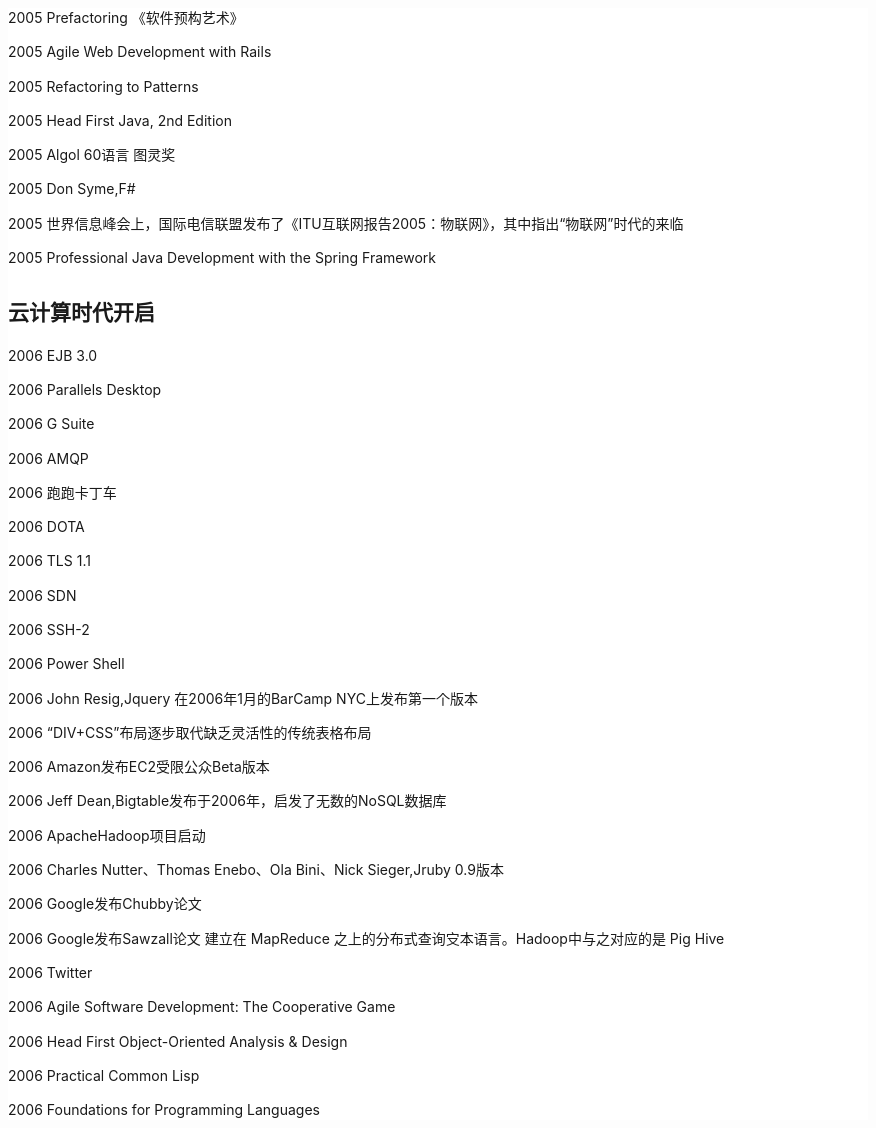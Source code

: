 2005 Prefactoring 《软件预构艺术》

2005 Agile Web Development with Rails

2005 Refactoring to Patterns

2005 Head First Java, 2nd Edition

2005 Algol 60语言 图灵奖

2005 Don Syme,F#

2005 世界信息峰会上，国际电信联盟发布了《ITU互联网报告2005：物联网》，其中指出“物联网”时代的来临

2005 Professional Java Development with the Spring Framework


## 云计算时代开启

2006 EJB 3.0

2006 Parallels Desktop

2006 G Suite

2006 AMQP

2006 跑跑卡丁车

2006 DOTA

2006 TLS 1.1

2006 SDN

2006 SSH-2

2006 Power Shell

2006  John Resig,Jquery 在2006年1月的BarCamp NYC上发布第一个版本

2006  “DIV+CSS”布局逐步取代缺乏灵活性的传统表格布局

2006  Amazon发布EC2受限公众Beta版本

2006  Jeff Dean,Bigtable发布于2006年，启发了无数的NoSQL数据库

2006  ApacheHadoop项目启动

2006  Charles Nutter、Thomas Enebo、Ola Bini、Nick Sieger,Jruby 0.9版本

2006  Google发布Chubby论文

2006  Google发布Sawzall论文 建立在 MapReduce 之上的分布式查询㝊本语言。Hadoop中与之对应的是 Pig Hive

2006  Twitter

2006  Agile Software Development: The Cooperative Game

2006  Head First Object-Oriented Analysis & Design

2006  Practical Common Lisp

2006  Foundations for Programming Languages
